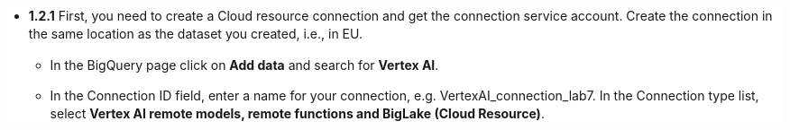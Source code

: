   - **1.2.1** First, you need to create a Cloud resource connection and get the connection service account. Create the connection in the same location as the dataset you created, i.e., in EU.

    - In the BigQuery page click on **Add data** and search for **Vertex AI**.
    
    - In the Connection ID field, enter a name for your connection, e.g. VertexAI_connection_lab7. In the Connection type list, select **Vertex AI remote models, remote functions and BigLake (Cloud Resource)**.
      